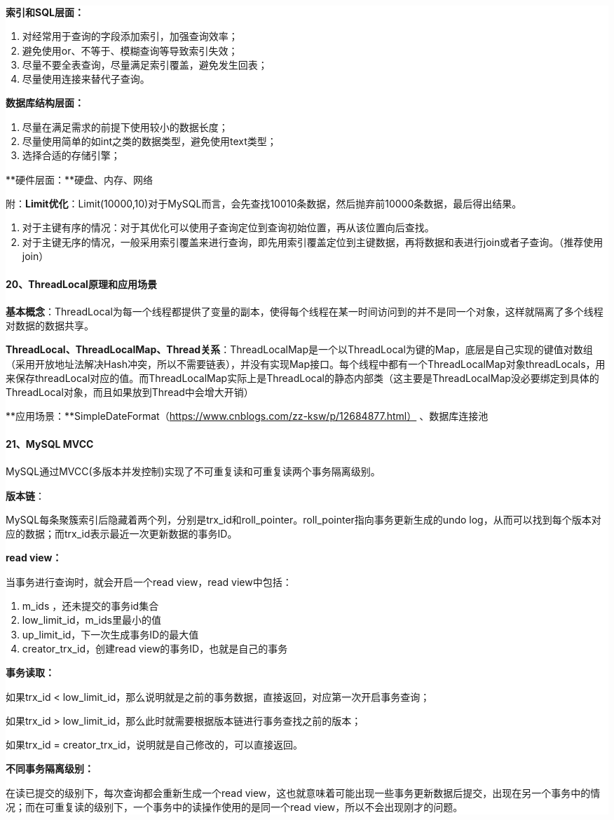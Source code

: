 **索引和SQL层面：**

1. 对经常用于查询的字段添加索引，加强查询效率；
2. 避免使用or、不等于、模糊查询等导致索引失效；
3. 尽量不要全表查询，尽量满足索引覆盖，避免发生回表；
4. 尽量使用连接来替代子查询。

**数据库结构层面：**

1. 尽量在满足需求的前提下使用较小的数据长度；
2. 尽量使用简单的如int之类的数据类型，避免使用text类型；
3. 选择合适的存储引擎；

**硬件层面：**硬盘、内存、网络

附：**Limit优化**：Limit(10000,10)对于MySQL而言，会先查找10010条数据，然后抛弃前10000条数据，最后得出结果。

1. 对于主键有序的情况：对于其优化可以使用子查询定位到查询初始位置，再从该位置向后查找。
2. 对于主键无序的情况，一般采用索引覆盖来进行查询，即先用索引覆盖定位到主键数据，再将数据和表进行join或者子查询。（推荐使用join）

#### 20、ThreadLocal原理和应用场景

**基本概念**：ThreadLocal为每一个线程都提供了变量的副本，使得每个线程在某一时间访问到的并不是同一个对象，这样就隔离了多个线程对数据的数据共享。

**ThreadLocal、ThreadLocalMap、Thread关系**：ThreadLocalMap是一个以ThreadLocal为键的Map，底层是自己实现的键值对数组（采用开放地址法解决Hash冲突，所以不需要链表），并没有实现Map接口。每个线程中都有一个ThreadLocalMap对象threadLocals，用来保存threadLocal对应的值。而ThreadLocalMap实际上是ThreadLocal的静态内部类（这主要是ThreadLocalMap没必要绑定到具体的ThreadLocal对象，而且如果放到Thread中会增大开销）

**应用场景：**SimpleDateFormat（https://www.cnblogs.com/zz-ksw/p/12684877.html） 、数据库连接池

#### 21、MySQL MVCC

MySQL通过MVCC(多版本并发控制)实现了不可重复读和可重复读两个事务隔离级别。

**版本链**：

MySQL每条聚簇索引后隐藏着两个列，分别是trx_id和roll_pointer。roll_pointer指向事务更新生成的undo log，从而可以找到每个版本对应的数据；而trx_id表示最近一次更新数据的事务ID。

**read view：**

当事务进行查询时，就会开启一个read view，read view中包括：

1. m_ids ，还未提交的事务id集合
2. low_limit_id，m_ids里最小的值
3. up_limit_id，下一次生成事务ID的最大值
4. creator_trx_id，创建read view的事务ID，也就是自己的事务

**事务读取：**

如果trx_id < low_limit_id，那么说明就是之前的事务数据，直接返回，对应第一次开启事务查询；

如果trx_id > low_limit_id，那么此时就需要根据版本链进行事务查找之前的版本；

如果trx_id = creator_trx_id，说明就是自己修改的，可以直接返回。

**不同事务隔离级别：**

在读已提交的级别下，每次查询都会重新生成一个read view，这也就意味着可能出现一些事务更新数据后提交，出现在另一个事务中的情况；而在可重复读的级别下，一个事务中的读操作使用的是同一个read view，所以不会出现刚才的问题。
